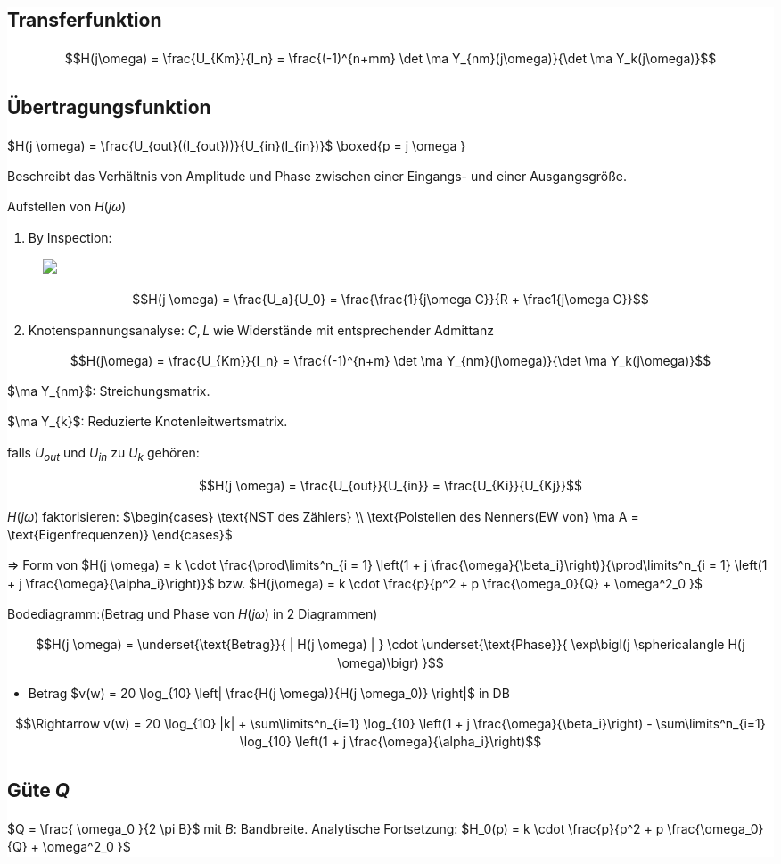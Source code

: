 
## Transferfunktion

$$H(j\omega) = \frac{U_{Km}}{I_n} = \frac{(-1)^{n+mm} \det \ma Y_{nm}(j\omega)}{\det \ma Y_k(j\omega)}$$


## Übertragungsfunktion
$H(j \omega) = \frac{U_{out}((I_{out}))}{U_{in}(I_{in})}$  \boxed{p = j \omega }

Beschreibt das Verhältnis von Amplitude und Phase zwischen einer Eingangs- und einer Ausgangsgröße.



Aufstellen von $H(j \omega)$

1. By Inspection:

<figure><img src="hfunk.svg" /></figure>

$$H(j \omega) = \frac{U_a}{U_0} = \frac{\frac{1}{j\omega C}}{R + \frac1{j\omega C}}$$


2. Knotenspannungsanalyse: $C,L$ wie Widerstände mit entsprechender Admittanz

$$H(j\omega) = \frac{U_{Km}}{I_n} = \frac{(-1)^{n+m} \det \ma Y_{nm}(j\omega)}{\det \ma Y_k(j\omega)}$$


$\ma Y_{nm}$: Streichungsmatrix.

$\ma Y_{k}$: Reduzierte Knotenleitwertsmatrix.



falls $U_{out}$ und $U_{in}$ zu $U_{k}$ gehören:

$$H(j \omega) = \frac{U_{out}}{U_{in}} = \frac{U_{Ki}}{U_{Kj}}$$


$H(j \omega)$ faktorisieren: $\begin{cases} \text{NST des Zählers} \\ \text{Polstellen des Nenners(EW von} \ma A = \text{Eigenfrequenzen)} \end{cases}$

$\Rightarrow$ Form von $H(j \omega) = k \cdot \frac{\prod\limits^n_{i = 1} \left(1 + j \frac{\omega}{\beta_i}\right)}{\prod\limits^n_{i = 1} \left(1 + j \frac{\omega}{\alpha_i}\right)}$  bzw.  $H(j\omega) = k \cdot \frac{p}{p^2 + p \frac{\omega_0}{Q} + \omega^2_0 }$



Bodediagramm:(Betrag und Phase von $H(j \omega)$ in 2 Diagrammen)

$$H(j \omega) = \underset{\text{Betrag}}{ | H(j \omega) | } \cdot \underset{\text{Phase}}{ \exp\bigl(j \sphericalangle H(j \omega)\bigr) }$$


- Betrag $v(w) = 20 \log_{10} \left| \frac{H(j \omega)}{H(j \omega_0)} \right|$  in DB

$$\Rightarrow v(w) = 20 \log_{10} |k| + \sum\limits^n_{i=1} \log_{10} \left(1 + j \frac{\omega}{\beta_i}\right) - \sum\limits^n_{i=1} \log_{10} \left(1 + j \frac{\omega}{\alpha_i}\right)$$


##  Güte $Q$ 
$Q = \frac{ \omega_0 }{2 \pi B}$  mit $B$: Bandbreite.
Analytische Fortsetzung: $H_0(p) = k \cdot \frac{p}{p^2 + p \frac{\omega_0}{Q} + \omega^2_0 }$
